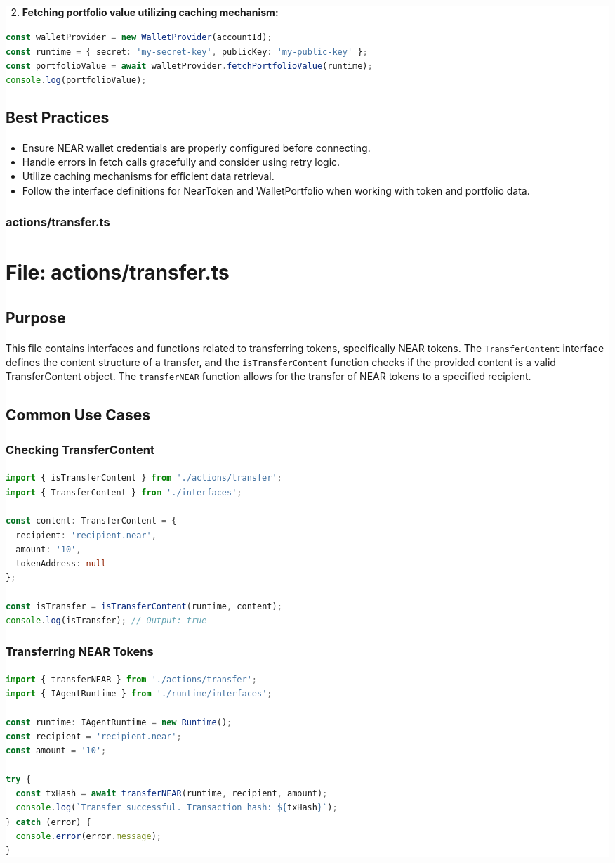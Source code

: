 2. **Fetching portfolio value utilizing caching mechanism:**
```typescript
const walletProvider = new WalletProvider(accountId);
const runtime = { secret: 'my-secret-key', publicKey: 'my-public-key' };
const portfolioValue = await walletProvider.fetchPortfolioValue(runtime);
console.log(portfolioValue);
```

## Best Practices
- Ensure NEAR wallet credentials are properly configured before connecting.
- Handle errors in fetch calls gracefully and consider using retry logic.
- Utilize caching mechanisms for efficient data retrieval.
- Follow the interface definitions for NearToken and WalletPortfolio when working with token and portfolio data.

### actions/transfer.ts

# File: actions/transfer.ts

## Purpose
This file contains interfaces and functions related to transferring tokens, specifically NEAR tokens. The `TransferContent` interface defines the content structure of a transfer, and the `isTransferContent` function checks if the provided content is a valid TransferContent object. The `transferNEAR` function allows for the transfer of NEAR tokens to a specified recipient.

## Common Use Cases
### Checking TransferContent
```typescript
import { isTransferContent } from './actions/transfer';
import { TransferContent } from './interfaces';

const content: TransferContent = {
  recipient: 'recipient.near',
  amount: '10',
  tokenAddress: null
};

const isTransfer = isTransferContent(runtime, content);
console.log(isTransfer); // Output: true
```

### Transferring NEAR Tokens
```typescript
import { transferNEAR } from './actions/transfer';
import { IAgentRuntime } from './runtime/interfaces';

const runtime: IAgentRuntime = new Runtime();
const recipient = 'recipient.near';
const amount = '10';

try {
  const txHash = await transferNEAR(runtime, recipient, amount);
  console.log(`Transfer successful. Transaction hash: ${txHash}`);
} catch (error) {
  console.error(error.message);
}
```
